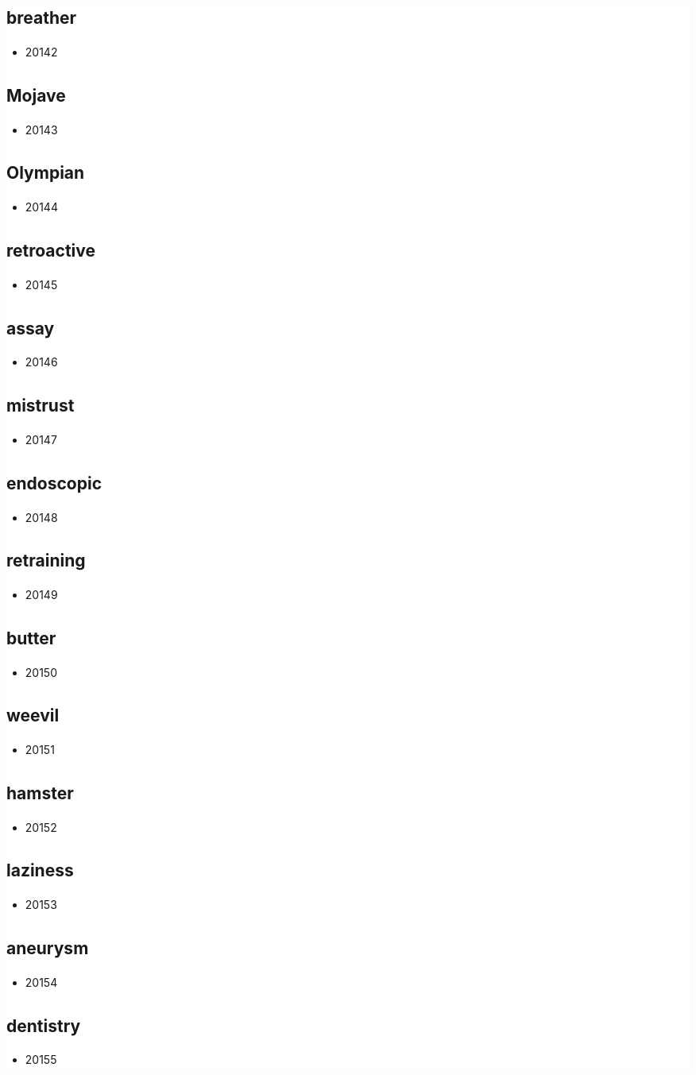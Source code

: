 ## breather
* 20142

## Mojave
* 20143

## Olympian
* 20144

## retroactive
* 20145

## assay
* 20146

## mistrust
* 20147

## endoscopic
* 20148

## retraining
* 20149

## butter
* 20150

## weevil
* 20151

## hamster
* 20152

## laziness
* 20153

## aneurysm
* 20154

## dentistry
* 20155
